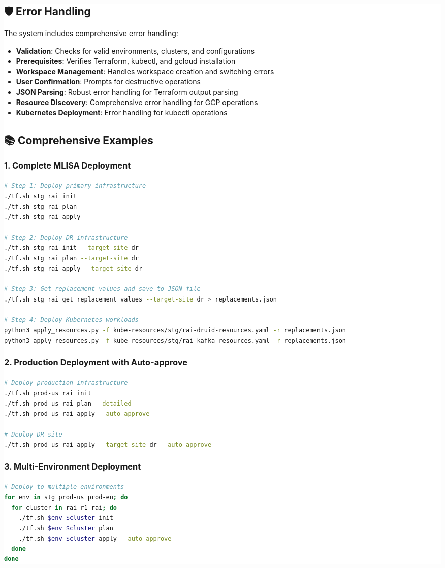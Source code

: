 ## 🛡️ Error Handling

The system includes comprehensive error handling:

- **Validation**: Checks for valid environments, clusters, and configurations
- **Prerequisites**: Verifies Terraform, kubectl, and gcloud installation
- **Workspace Management**: Handles workspace creation and switching errors
- **User Confirmation**: Prompts for destructive operations
- **JSON Parsing**: Robust error handling for Terraform output parsing
- **Resource Discovery**: Comprehensive error handling for GCP operations
- **Kubernetes Deployment**: Error handling for kubectl operations

## 📚 Comprehensive Examples

### 1. Complete MLISA Deployment

```bash
# Step 1: Deploy primary infrastructure
./tf.sh stg rai init
./tf.sh stg rai plan
./tf.sh stg rai apply

# Step 2: Deploy DR infrastructure  
./tf.sh stg rai init --target-site dr
./tf.sh stg rai plan --target-site dr
./tf.sh stg rai apply --target-site dr

# Step 3: Get replacement values and save to JSON file
./tf.sh stg rai get_replacement_values --target-site dr > replacements.json

# Step 4: Deploy Kubernetes workloads
python3 apply_resources.py -f kube-resources/stg/rai-druid-resources.yaml -r replacements.json
python3 apply_resources.py -f kube-resources/stg/rai-kafka-resources.yaml -r replacements.json
```

### 2. Production Deployment with Auto-approve

```bash
# Deploy production infrastructure
./tf.sh prod-us rai init
./tf.sh prod-us rai plan --detailed
./tf.sh prod-us rai apply --auto-approve

# Deploy DR site
./tf.sh prod-us rai apply --target-site dr --auto-approve
```

### 3. Multi-Environment Deployment

```bash
# Deploy to multiple environments
for env in stg prod-us prod-eu; do
  for cluster in rai r1-rai; do
    ./tf.sh $env $cluster init
    ./tf.sh $env $cluster plan
    ./tf.sh $env $cluster apply --auto-approve
  done
done
```
